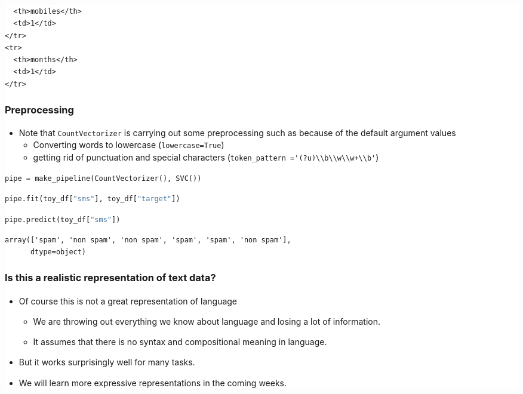       <th>mobiles</th>
      <td>1</td>
    </tr>
    <tr>
      <th>months</th>
      <td>1</td>
    </tr>
  </tbody>
</table>
</div>



### Preprocessing

- Note that `CountVectorizer` is carrying out some preprocessing such as because of the default argument values 
    - Converting words to lowercase (`lowercase=True`)
    - getting rid of punctuation and special characters (`token_pattern ='(?u)\\b\\w\\w+\\b'`)



```python
pipe = make_pipeline(CountVectorizer(), SVC())
```


```python
pipe.fit(toy_df["sms"], toy_df["target"])
```

```python
pipe.predict(toy_df["sms"])
```

```
array(['spam', 'non spam', 'non spam', 'spam', 'spam', 'non spam'],
      dtype=object)
```

### Is this a realistic representation of text data?

- Of course this is not a great representation of language
    
    - We are throwing out everything we know about language and losing a lot of information.
        
    - It assumes that there is no syntax and compositional meaning in language.
        
- But it works surprisingly well for many tasks.
    
- We will learn more expressive representations in the coming weeks.